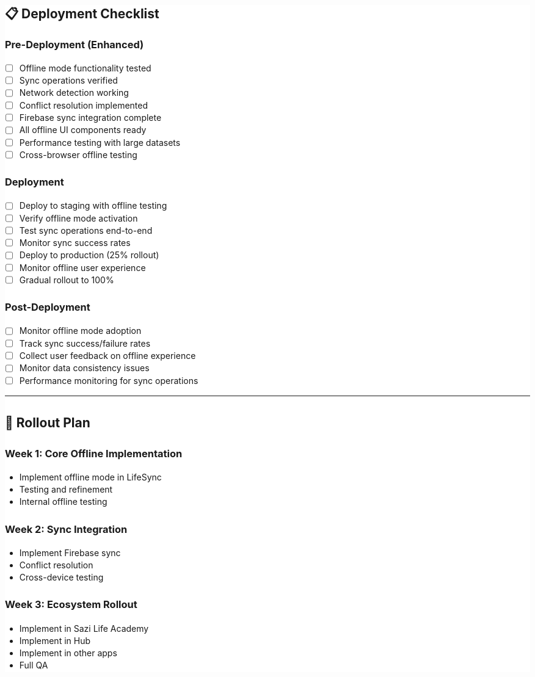 ## 📋 Deployment Checklist

### Pre-Deployment (Enhanced)

- [ ] Offline mode functionality tested
- [ ] Sync operations verified
- [ ] Network detection working
- [ ] Conflict resolution implemented
- [ ] Firebase sync integration complete
- [ ] All offline UI components ready
- [ ] Performance testing with large datasets
- [ ] Cross-browser offline testing

### Deployment

- [ ] Deploy to staging with offline testing
- [ ] Verify offline mode activation
- [ ] Test sync operations end-to-end
- [ ] Monitor sync success rates
- [ ] Deploy to production (25% rollout)
- [ ] Monitor offline user experience
- [ ] Gradual rollout to 100%

### Post-Deployment

- [ ] Monitor offline mode adoption
- [ ] Track sync success/failure rates
- [ ] Collect user feedback on offline experience
- [ ] Monitor data consistency issues
- [ ] Performance monitoring for sync operations

---

## 🚀 Rollout Plan

### Week 1: Core Offline Implementation
- Implement offline mode in LifeSync
- Testing and refinement
- Internal offline testing

### Week 2: Sync Integration
- Implement Firebase sync
- Conflict resolution
- Cross-device testing

### Week 3: Ecosystem Rollout
- Implement in Sazi Life Academy
- Implement in Hub
- Implement in other apps
- Full QA
